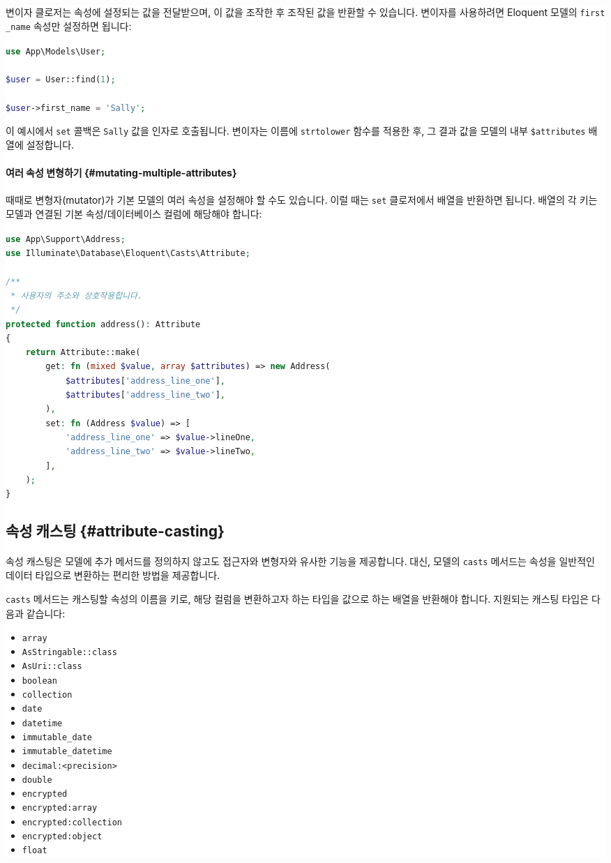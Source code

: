 변이자 클로저는 속성에 설정되는 값을 전달받으며, 이 값을 조작한 후 조작된 값을 반환할 수 있습니다. 변이자를 사용하려면 Eloquent 모델의 `first_name` 속성만 설정하면 됩니다:

```php
use App\Models\User;

$user = User::find(1);

$user->first_name = 'Sally';
```

이 예시에서 `set` 콜백은 `Sally` 값을 인자로 호출됩니다. 변이자는 이름에 `strtolower` 함수를 적용한 후, 그 결과 값을 모델의 내부 `$attributes` 배열에 설정합니다.


#### 여러 속성 변형하기 {#mutating-multiple-attributes}

때때로 변형자(mutator)가 기본 모델의 여러 속성을 설정해야 할 수도 있습니다. 이럴 때는 `set` 클로저에서 배열을 반환하면 됩니다. 배열의 각 키는 모델과 연결된 기본 속성/데이터베이스 컬럼에 해당해야 합니다:

```php
use App\Support\Address;
use Illuminate\Database\Eloquent\Casts\Attribute;

/**
 * 사용자의 주소와 상호작용합니다.
 */
protected function address(): Attribute
{
    return Attribute::make(
        get: fn (mixed $value, array $attributes) => new Address(
            $attributes['address_line_one'],
            $attributes['address_line_two'],
        ),
        set: fn (Address $value) => [
            'address_line_one' => $value->lineOne,
            'address_line_two' => $value->lineTwo,
        ],
    );
}
```


## 속성 캐스팅 {#attribute-casting}

속성 캐스팅은 모델에 추가 메서드를 정의하지 않고도 접근자와 변형자와 유사한 기능을 제공합니다. 대신, 모델의 `casts` 메서드는 속성을 일반적인 데이터 타입으로 변환하는 편리한 방법을 제공합니다.

`casts` 메서드는 캐스팅할 속성의 이름을 키로, 해당 컬럼을 변환하고자 하는 타입을 값으로 하는 배열을 반환해야 합니다. 지원되는 캐스팅 타입은 다음과 같습니다:

<div class="content-list" markdown="1">

- `array`
- `AsStringable::class`
- `AsUri::class`
- `boolean`
- `collection`
- `date`
- `datetime`
- `immutable_date`
- `immutable_datetime`
- <code>decimal:&lt;precision&gt;</code>
- `double`
- `encrypted`
- `encrypted:array`
- `encrypted:collection`
- `encrypted:object`
- `float`